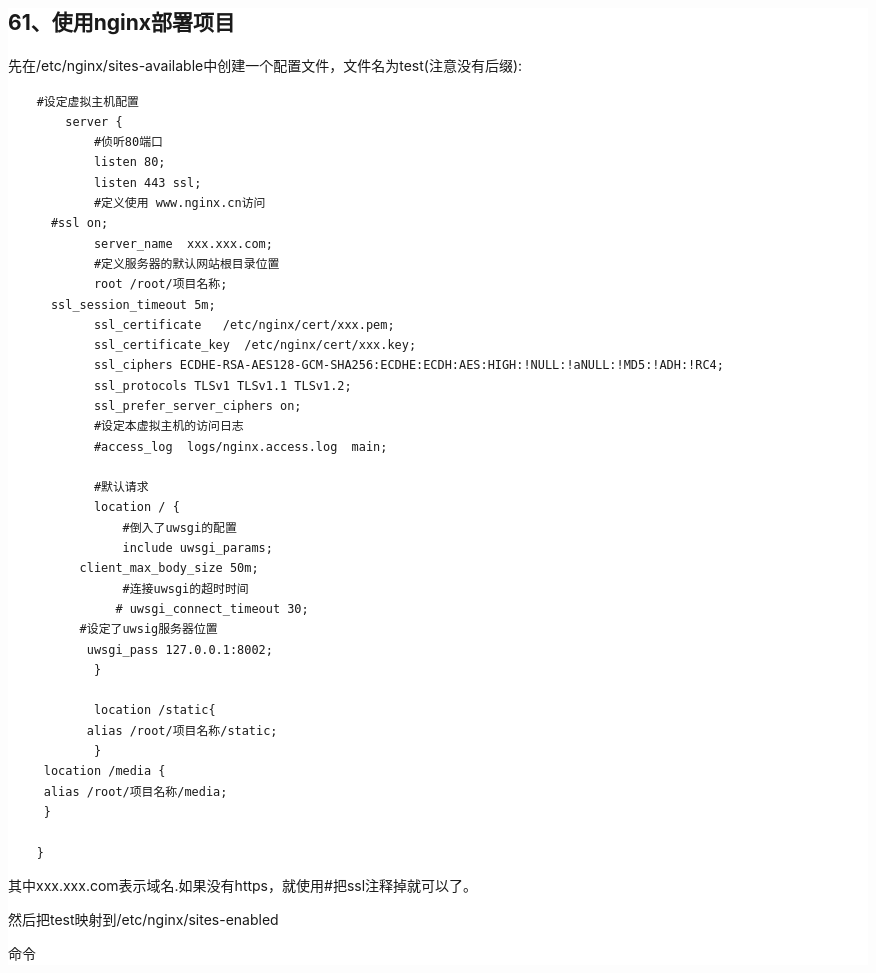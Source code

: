 ## 61、使用nginx部署项目

先在/etc/nginx/sites-available中创建一个配置文件，文件名为test(注意没有后缀):

```
    #设定虚拟主机配置
        server {
            #侦听80端口
            listen 80;
            listen 443 ssl;
            #定义使用 www.nginx.cn访问
      #ssl on;
            server_name  xxx.xxx.com;
            #定义服务器的默认网站根目录位置
            root /root/项目名称;
      ssl_session_timeout 5m; 
            ssl_certificate   /etc/nginx/cert/xxx.pem;
            ssl_certificate_key  /etc/nginx/cert/xxx.key;
            ssl_ciphers ECDHE-RSA-AES128-GCM-SHA256:ECDHE:ECDH:AES:HIGH:!NULL:!aNULL:!MD5:!ADH:!RC4;
            ssl_protocols TLSv1 TLSv1.1 TLSv1.2;
            ssl_prefer_server_ciphers on;
            #设定本虚拟主机的访问日志
            #access_log  logs/nginx.access.log  main;

            #默认请求
            location / {
                #倒入了uwsgi的配置
                include uwsgi_params; 
          client_max_body_size 50m;
                #连接uwsgi的超时时间
               # uwsgi_connect_timeout 30; 
          #设定了uwsig服务器位置
           uwsgi_pass 127.0.0.1:8002;
            }

            location /static{
           alias /root/项目名称/static;
            }
     location /media {
     alias /root/项目名称/media;
     }

    }

```

其中xxx.xxx.com表示域名.如果没有https，就使用#把ssl注释掉就可以了。

然后把test映射到/etc/nginx/sites-enabled

命令
